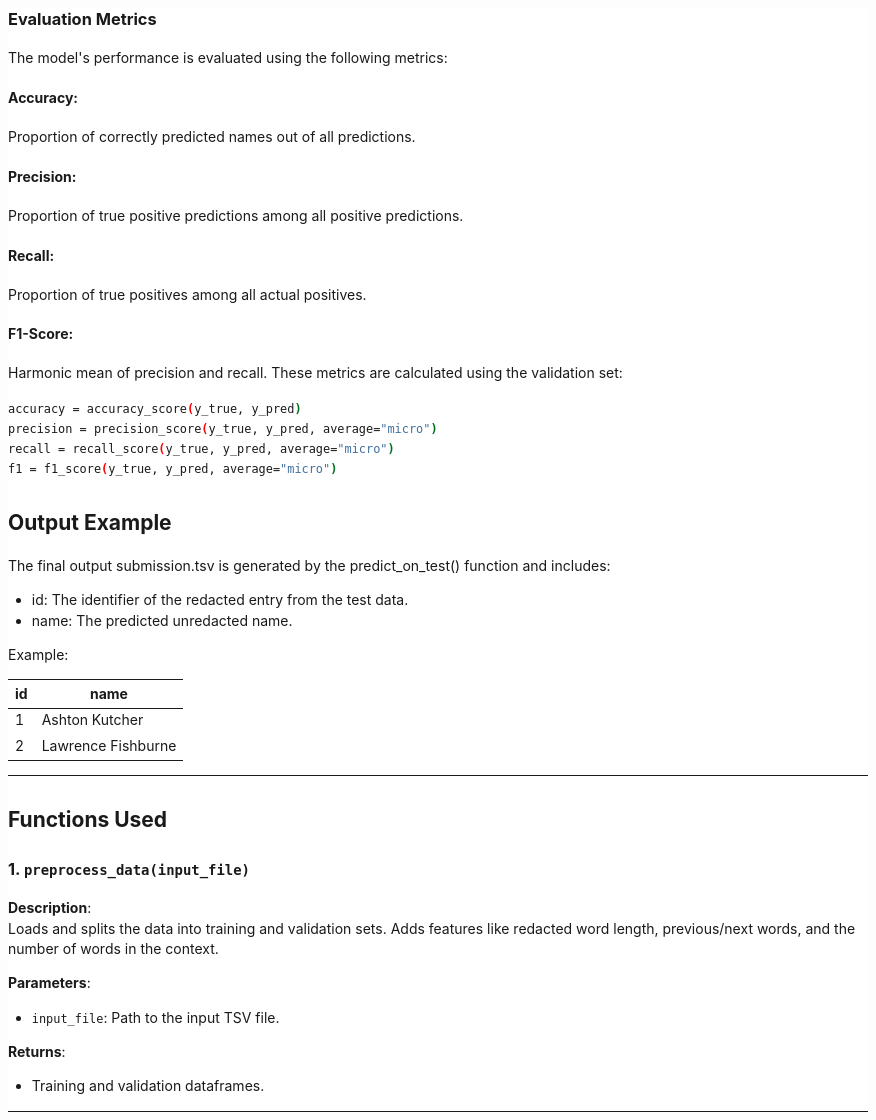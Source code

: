 
### Evaluation Metrics
The model's performance is evaluated using the following metrics:

#### Accuracy: 
Proportion of correctly predicted names out of all predictions.
#### Precision: 
Proportion of true positive predictions among all positive predictions.
#### Recall: 
Proportion of true positives among all actual positives.
#### F1-Score: 
Harmonic mean of precision and recall.
These metrics are calculated using the validation set:

```bash
accuracy = accuracy_score(y_true, y_pred)
precision = precision_score(y_true, y_pred, average="micro")
recall = recall_score(y_true, y_pred, average="micro")
f1 = f1_score(y_true, y_pred, average="micro")

```


## Output Example

The final output submission.tsv is generated by the predict_on_test() function and includes:

- id: The identifier of the redacted entry from the test data.
- name: The predicted unredacted name.

Example:

| id | name              |
|----|-------------------|
| 1  | Ashton Kutcher    |
| 2  | Lawrence Fishburne |

---

## Functions Used

### 1. `preprocess_data(input_file)`
**Description**:  
Loads and splits the data into training and validation sets. Adds features like redacted word length, previous/next words, and the number of words in the context.

**Parameters**:
- `input_file`: Path to the input TSV file.

**Returns**:
- Training and validation dataframes.

---